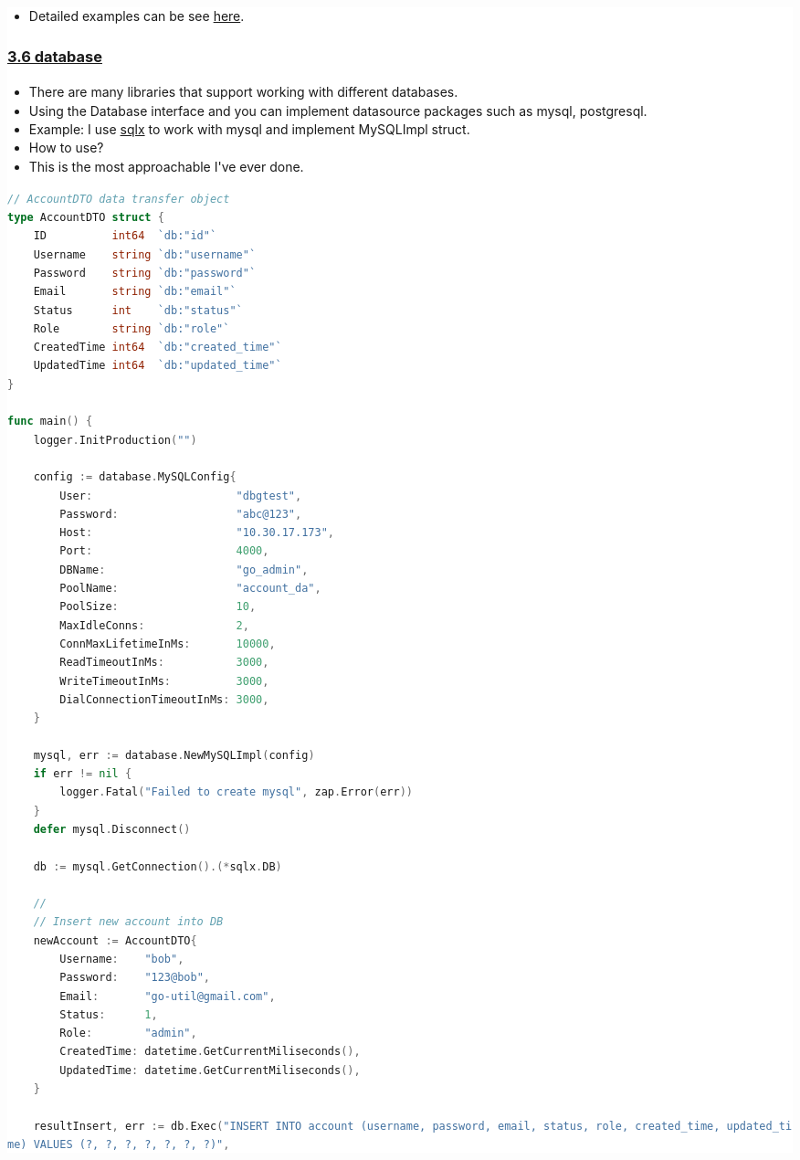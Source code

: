 
- Detailed examples can be see [here](./cmd/convertor/main.go).

### [3.6 database](./utils/db/database.go)
- There are many libraries that support working with different databases. 
- Using the Database interface and you can implement datasource packages such as mysql, postgresql.
- Example: I use [sqlx](https://github.com/jmoiron/sqlx) to work with mysql and implement MySQLImpl struct.
- How to use?
- This is the most approachable I've ever done.
  
```go
// AccountDTO data transfer object
type AccountDTO struct {
	ID          int64  `db:"id"`
	Username    string `db:"username"`
	Password    string `db:"password"`
	Email       string `db:"email"`
	Status      int    `db:"status"`
	Role        string `db:"role"`
	CreatedTime int64  `db:"created_time"`
	UpdatedTime int64  `db:"updated_time"`
}

func main() {
    logger.InitProduction("")

    config := database.MySQLConfig{
        User:                      "dbgtest",
        Password:                  "abc@123",
        Host:                      "10.30.17.173",
        Port:                      4000,
        DBName:                    "go_admin",
        PoolName:                  "account_da",
        PoolSize:                  10,
        MaxIdleConns:              2,
        ConnMaxLifetimeInMs:       10000,
        ReadTimeoutInMs:           3000,
        WriteTimeoutInMs:          3000,
        DialConnectionTimeoutInMs: 3000,
    }

    mysql, err := database.NewMySQLImpl(config)
    if err != nil {
        logger.Fatal("Failed to create mysql", zap.Error(err))
    }
    defer mysql.Disconnect()

    db := mysql.GetConnection().(*sqlx.DB)

    //
    // Insert new account into DB
    newAccount := AccountDTO{
        Username:    "bob",
        Password:    "123@bob",
        Email:       "go-util@gmail.com",
        Status:      1,
        Role:        "admin",
        CreatedTime: datetime.GetCurrentMiliseconds(),
        UpdatedTime: datetime.GetCurrentMiliseconds(),
    }

    resultInsert, err := db.Exec("INSERT INTO account (username, password, email, status, role, created_time, updated_time) VALUES (?, ?, ?, ?, ?, ?, ?)",
```